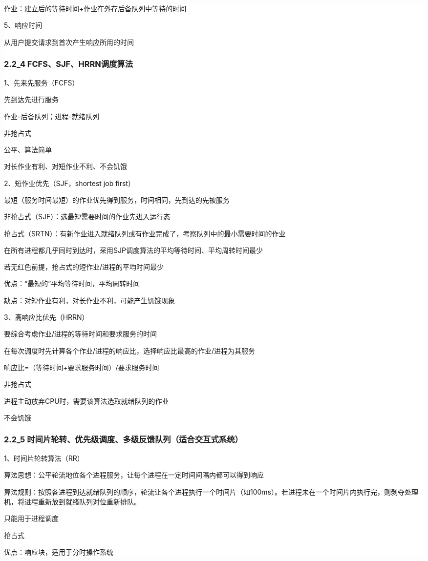 作业：建立后的等待时间+作业在外存后备队列中等待的时间

5、响应时间

从用户提交请求到首次产生响应所用的时间

### **2.2_4 FCFS、SJF、HRRN调度算法**

1、先来先服务（FCFS）

先到达先进行服务

作业-后备队列；进程-就绪队列

非抢占式

公平、算法简单

对长作业有利、对短作业不利、不会饥饿

2、短作业优先（SJF，shortest job first）

最短（服务时间最短）的作业优先得到服务，时间相同，先到达的先被服务

非抢占式（SJF）：选最短需要时间的作业先进入运行态

抢占式（SRTN）：有新作业进入就绪队列或有作业完成了，考察队列中的最小需要时间的作业

在所有进程都几乎同时到达时，采用SJP调度算法的平均等待时间、平均周转时间最少

若无红色前提，抢占式的短作业/进程的平均时间最少

优点：“最短的”平均等待时间，平均周转时间

缺点：对短作业有利，对长作业不利，可能产生饥饿现象

3、高响应比优先（HRRN）

要综合考虑作业/进程的等待时间和要求服务的时间

在每次调度时先计算各个作业/进程的响应比，选择响应比最高的作业/进程为其服务

响应比=（等待时间+要求服务时间）/要求服务时间

非抢占式

进程主动放弃CPU时，需要该算法选取就绪队列的作业

不会饥饿

### **2.2_5 时间片轮转、优先级调度、多级反馈队列（适合交互式系统）**

1、时间片轮转算法（RR）

算法思想：公平轮流地位各个进程服务，让每个进程在一定时间间隔内都可以得到响应

算法规则：按照各进程到达就绪队列的顺序，轮流让各个进程执行一个时间片（如100ms）。若进程未在一个时间片内执行完，则剥夺处理机，将进程重新放到就绪队列对位重新排队。

只能用于进程调度

抢占式

优点：响应块，适用于分时操作系统
